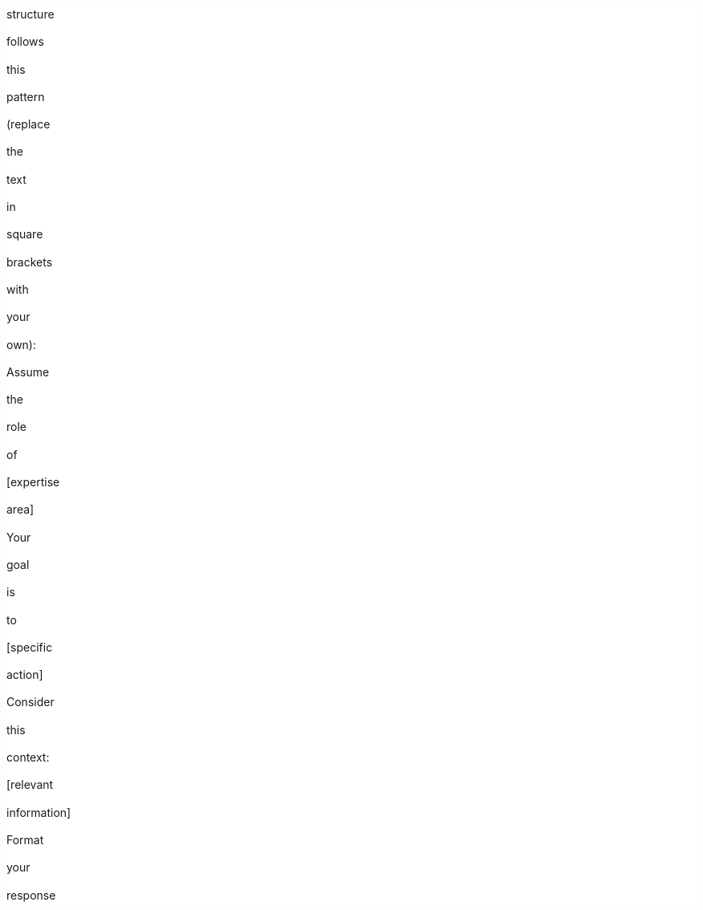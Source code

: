 structure
 
follows
 
this
 
pattern
 
(replace
 
the
 
text
 
in
 
square
 
brackets
 
with
 
your
 
own):
 
Assume
 
the
 
role
 
of
 
[expertise
 
area]
 
Your
 
goal
 
is
 
to
 
[specific
 
action]
 
Consider
 
this
 
context:
 
[relevant
 
information]
 
Format
 
your
 
response
 
